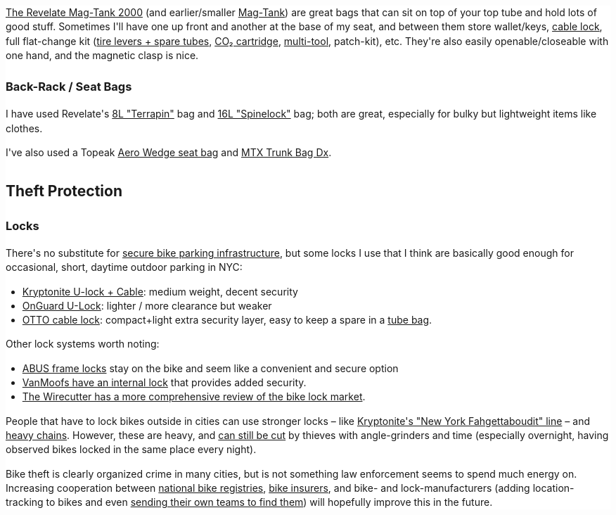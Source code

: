 [The Revelate Mag-Tank 2000](https://www.revelatedesigns.com/index.cfm/store.catalog/cockpit/magtank2000) \(and earlier/smaller [Mag-Tank](https://www.revelatedesigns.com/index.cfm/store.catalog/cockpit/Magtank)\) are great bags that can sit on top of your top tube and hold lots of good stuff. Sometimes I'll have one up front and another at the base of my seat, and between them store wallet/keys, [cable lock](https://www.amazon.com/gp/product/B0799DBYBH/), full flat-change kit \([tire levers + spare tubes](https://www.amazon.com/Continental-Bicycle-700x20-25-Presta-Bundle/dp/B01FG3PJ24), [CO₂ cartridge](https://www.amazon.com/Gorilla-Force-Cartridges-Threaded-Pack/dp/B07GVS8JYF/), [multi-tool](https://www.amazon.com/gp/product/B000FIE49A), patch-kit\), etc. They're also easily openable/closeable with one hand, and the magnetic clasp is nice.

### Back-Rack / Seat Bags

I have used Revelate's [8L "Terrapin"](https://www.revelatedesigns.com/index.cfm/store.catalog/seat-bags/Terrapin8L) bag and [16L "Spinelock"](https://www.revelatedesigns.com/index.cfm/store.catalog/seat-bags/Spinelock16) bag; both are great, especially for bulky but lightweight items like clothes.

I've also used a Topeak [Aero Wedge seat bag](https://www.amazon.com/Topeak-TC2261B-Wedge-Strap-Medium/dp/B000FIE45O) and [MTX Trunk Bag Dx](https://www.amazon.com/gp/product/B0187ZRLX8/).

## Theft Protection

### Locks <a id="locks"></a>

There's no substitute for [secure bike parking infrastructure](reflections.md#bike-vs-car-storage), but some locks I use that I think are basically good enough for occasional, short, daytime outdoor parking in NYC:

* [Kryptonite U-lock + Cable](https://www.amazon.com/dp/B06XZT8KZ1/): medium weight, decent security
* [OnGuard U-Lock](https://www.amazon.com/gp/product/B008OHBE8S/): lighter / more clearance but weaker
* [OTTO cable lock](https://www.amazon.com/gp/product/B0799DBYBH/): compact+light extra security layer, easy to keep a spare in a [tube bag](gear.md#top-tube-bags).

Other lock systems worth noting:

* [ABUS frame locks](https://mobil.abus.com/uk/on-road/Locks/Frame-Locks) stay on the bike and seem like a convenient and secure option
* [VanMoofs have an internal lock](bikes.md#x3-lock) that provides added security.
* [The Wirecutter has a more comprehensive review of the bike lock market](https://www.nytimes.com/wirecutter/reviews/best-bike-lock/).

People that have to lock bikes outside in cities can use stronger locks – like [Kryptonite's "New York Fahgettaboudit" line](https://www.amazon.com/dp/B06XCMWW9H/) – and [heavy chains](https://www.backcountry.com/kryptonite-new-york-fahgettaboudit-chain-1410-and-ny-disc-lock). However, these are heavy, and [can still be cut](https://twitter.com/TheJakeSchmidt/status/1362549515488800768) by thieves with angle-grinders and time \(especially overnight, having observed bikes locked in the same place every night\).

Bike theft is clearly organized crime in many cities, but is not something law enforcement seems to spend much energy on. Increasing cooperation between [national bike registries](https://bikeindex.org/stolen), [bike insurers](gear.md#insurance), and bike- and lock-manufacturers \(adding location-tracking to bikes and even [sending their own teams to find them](https://www.vanmoof.com/shop/en_it/bikehunters)\) will hopefully improve this in the future.
